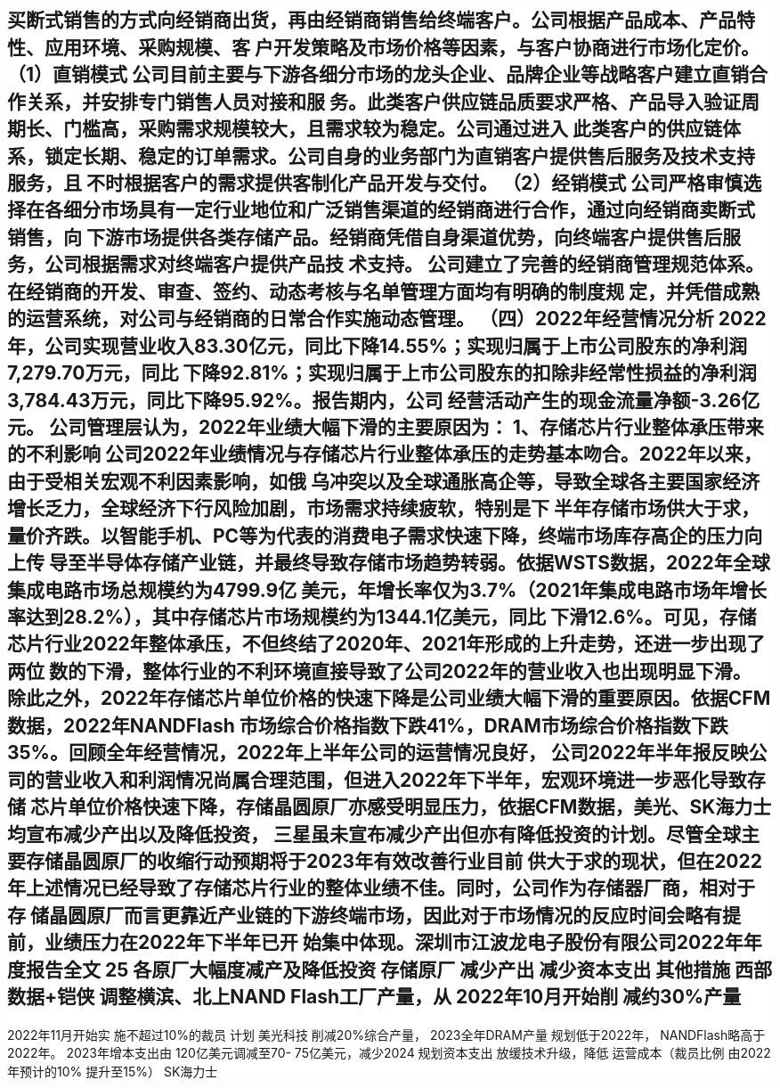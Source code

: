 买断式销售的方式向经销商出货，再由经销商销售给终端客户。公司根据产品成本、产品特性、应用环境、采购规模、客
户开发策略及市场价格等因素，与客户协商进行市场化定价。
（1）直销模式
公司目前主要与下游各细分市场的龙头企业、品牌企业等战略客户建立直销合作关系，并安排专门销售人员对接和服
务。此类客户供应链品质要求严格、产品导入验证周期长、门槛高，采购需求规模较大，且需求较为稳定。公司通过进入
此类客户的供应链体系，锁定长期、稳定的订单需求。公司自身的业务部门为直销客户提供售后服务及技术支持服务，且
不时根据客户的需求提供客制化产品开发与交付。
（2）经销模式
公司严格审慎选择在各细分市场具有一定行业地位和广泛销售渠道的经销商进行合作，通过向经销商卖断式销售，向
下游市场提供各类存储产品。经销商凭借自身渠道优势，向终端客户提供售后服务，公司根据需求对终端客户提供产品技
术支持。
公司建立了完善的经销商管理规范体系。在经销商的开发、审查、签约、动态考核与名单管理方面均有明确的制度规
定，并凭借成熟的运营系统，对公司与经销商的日常合作实施动态管理。
（四）2022年经营情况分析
2022年，公司实现营业收入83.30亿元，同比下降14.55%；实现归属于上市公司股东的净利润7,279.70万元，同比
下降92.81%；实现归属于上市公司股东的扣除非经常性损益的净利润3,784.43万元，同比下降95.92%。报告期内，公司
经营活动产生的现金流量净额-3.26亿元。
公司管理层认为，2022年业绩大幅下滑的主要原因为：
1、存储芯片行业整体承压带来的不利影响
公司2022年业绩情况与存储芯片行业整体承压的走势基本吻合。2022年以来，由于受相关宏观不利因素影响，如俄
乌冲突以及全球通胀高企等，导致全球各主要国家经济增长乏力，全球经济下行风险加剧，市场需求持续疲软，特别是下
半年存储市场供大于求，量价齐跌。以智能手机、PC等为代表的消费电子需求快速下降，终端市场库存高企的压力向上传
导至半导体存储产业链，并最终导致存储市场趋势转弱。依据WSTS数据，2022年全球集成电路市场总规模约为4799.9亿
美元，年增长率仅为3.7%（2021年集成电路市场年增长率达到28.2%），其中存储芯片市场规模约为1344.1亿美元，同比
下滑12.6%。可见，存储芯片行业2022年整体承压，不但终结了2020年、2021年形成的上升走势，还进一步出现了两位
数的下滑，整体行业的不利环境直接导致了公司2022年的营业收入也出现明显下滑。
除此之外，2022年存储芯片单位价格的快速下降是公司业绩大幅下滑的重要原因。依据CFM数据，2022年NANDFlash
市场综合价格指数下跌41%，DRAM市场综合价格指数下跌35%。回顾全年经营情况，2022年上半年公司的运营情况良好，
公司2022年半年报反映公司的营业收入和利润情况尚属合理范围，但进入2022年下半年，宏观环境进一步恶化导致存储
芯片单位价格快速下降，存储晶圆原厂亦感受明显压力，依据CFM数据，美光、SK海力士均宣布减少产出以及降低投资，
三星虽未宣布减少产出但亦有降低投资的计划。尽管全球主要存储晶圆原厂的收缩行动预期将于2023年有效改善行业目前
供大于求的现状，但在2022年上述情况已经导致了存储芯片行业的整体业绩不佳。同时，公司作为存储器厂商，相对于存
储晶圆原厂而言更靠近产业链的下游终端市场，因此对于市场情况的反应时间会略有提前，业绩压力在2022年下半年已开
始集中体现。深圳市江波龙电子股份有限公司2022年年度报告全文
25
各原厂大幅度减产及降低投资
存储原厂
减少产出
减少资本支出
其他措施
西部数据+铠侠
调整横滨、北上NAND
Flash工厂产量，从
2022年10月开始削
减约30%产量
-
2022年11月开始实
施不超过10%的裁员
计划
美光科技
削减20%综合产量，
2023全年DRAM产量
规划低于2022年，
NANDFlash略高于
2022年。
2023年增本支出由
120亿美元调减至70-
75亿美元，减少2024
规划资本支出
放缓技术升级，降低
运营成本（裁员比例
由2022年预计的10%
提升至15%）
SK海力士
